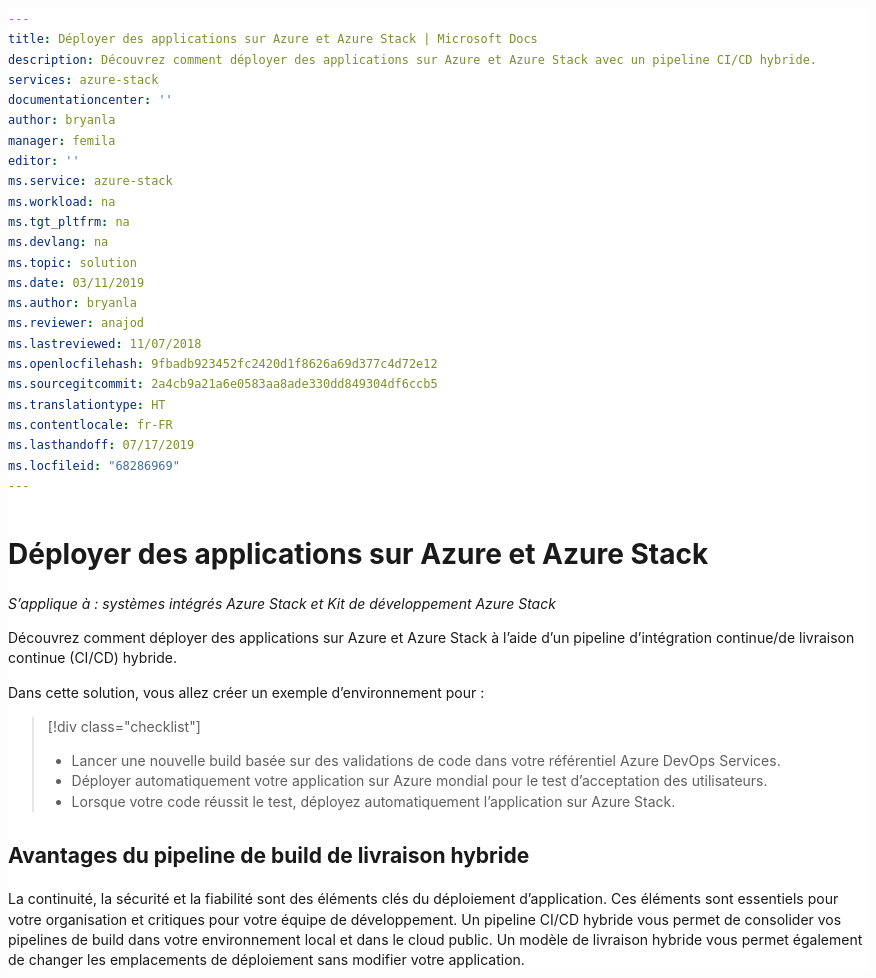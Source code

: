 ```yaml
---
title: Déployer des applications sur Azure et Azure Stack | Microsoft Docs
description: Découvrez comment déployer des applications sur Azure et Azure Stack avec un pipeline CI/CD hybride.
services: azure-stack
documentationcenter: ''
author: bryanla
manager: femila
editor: ''
ms.service: azure-stack
ms.workload: na
ms.tgt_pltfrm: na
ms.devlang: na
ms.topic: solution
ms.date: 03/11/2019
ms.author: bryanla
ms.reviewer: anajod
ms.lastreviewed: 11/07/2018
ms.openlocfilehash: 9fbadb923452fc2420d1f8626a69d377c4d72e12
ms.sourcegitcommit: 2a4cb9a21a6e0583aa8ade330dd849304df6ccb5
ms.translationtype: HT
ms.contentlocale: fr-FR
ms.lasthandoff: 07/17/2019
ms.locfileid: "68286969"
---
```

# <a name="deploy-apps-to-azure-and-azure-stack"></a>Déployer des applications sur Azure et Azure Stack

*S’applique à : systèmes intégrés Azure Stack et Kit de développement Azure Stack*

Découvrez comment déployer des applications sur Azure et Azure Stack à l’aide d’un pipeline d’intégration continue/de livraison continue (CI/CD) hybride.

Dans cette solution, vous allez créer un exemple d’environnement pour :

> [!div class="checklist"]
> * Lancer une nouvelle build basée sur des validations de code dans votre référentiel Azure DevOps Services.
> * Déployer automatiquement votre application sur Azure mondial pour le test d’acceptation des utilisateurs.
> * Lorsque votre code réussit le test, déployez automatiquement l’application sur Azure Stack.

## <a name="benefits-of-the-hybrid-delivery-build-pipeline"></a>Avantages du pipeline de build de livraison hybride

La continuité, la sécurité et la fiabilité sont des éléments clés du déploiement d’application. Ces éléments sont essentiels pour votre organisation et critiques pour votre équipe de développement. Un pipeline CI/CD hybride vous permet de consolider vos pipelines de build dans votre environnement local et dans le cloud public. Un modèle de livraison hybride vous permet également de changer les emplacements de déploiement sans modifier votre application.
